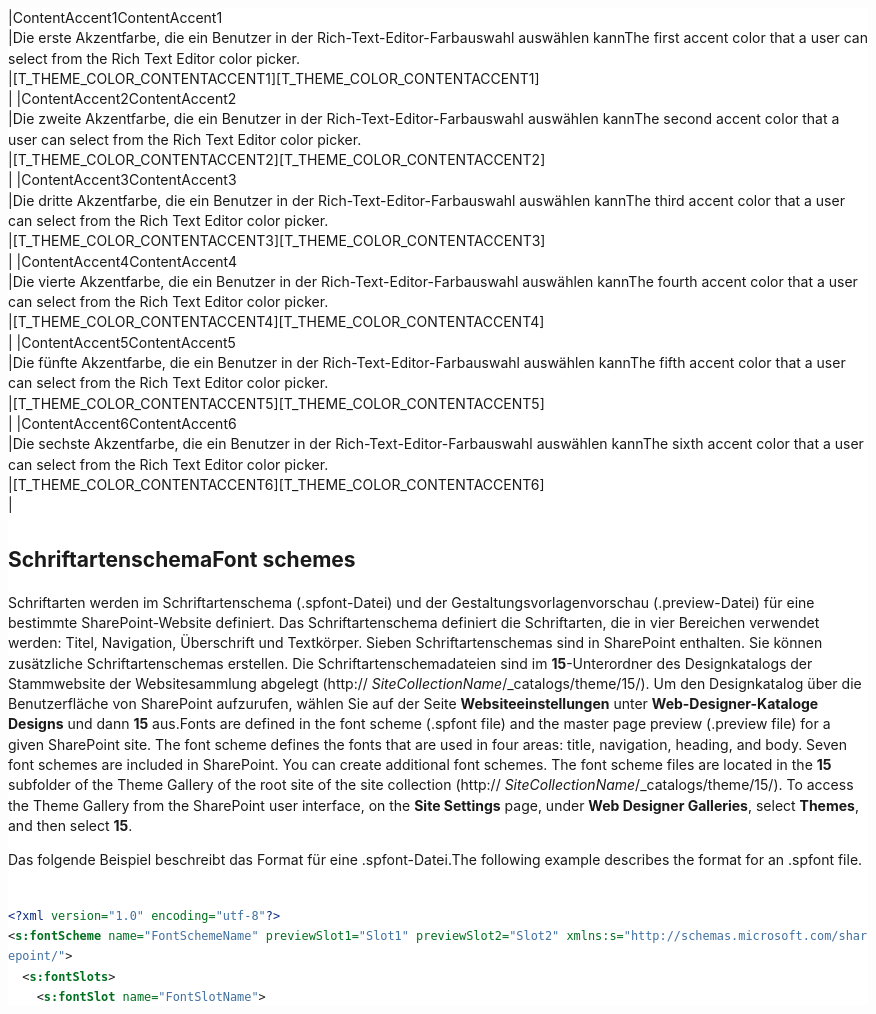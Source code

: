 |<span data-ttu-id="f43f2-405">ContentAccent1</span><span class="sxs-lookup"><span data-stu-id="f43f2-405">ContentAccent1</span></span>  <br/> |<span data-ttu-id="f43f2-406">Die erste Akzentfarbe, die ein Benutzer in der Rich-Text-Editor-Farbauswahl auswählen kann</span><span class="sxs-lookup"><span data-stu-id="f43f2-406">The first accent color that a user can select from the Rich Text Editor color picker.</span></span>  <br/> |<span data-ttu-id="f43f2-407">[T_THEME_COLOR_CONTENTACCENT1]</span><span class="sxs-lookup"><span data-stu-id="f43f2-407">[T_THEME_COLOR_CONTENTACCENT1]</span></span>  <br/> |
|<span data-ttu-id="f43f2-408">ContentAccent2</span><span class="sxs-lookup"><span data-stu-id="f43f2-408">ContentAccent2</span></span>  <br/> |<span data-ttu-id="f43f2-409">Die zweite Akzentfarbe, die ein Benutzer in der Rich-Text-Editor-Farbauswahl auswählen kann</span><span class="sxs-lookup"><span data-stu-id="f43f2-409">The second accent color that a user can select from the Rich Text Editor color picker.</span></span>  <br/> |<span data-ttu-id="f43f2-410">[T_THEME_COLOR_CONTENTACCENT2]</span><span class="sxs-lookup"><span data-stu-id="f43f2-410">[T_THEME_COLOR_CONTENTACCENT2]</span></span>  <br/> |
|<span data-ttu-id="f43f2-411">ContentAccent3</span><span class="sxs-lookup"><span data-stu-id="f43f2-411">ContentAccent3</span></span>  <br/> |<span data-ttu-id="f43f2-412">Die dritte Akzentfarbe, die ein Benutzer in der Rich-Text-Editor-Farbauswahl auswählen kann</span><span class="sxs-lookup"><span data-stu-id="f43f2-412">The third accent color that a user can select from the Rich Text Editor color picker.</span></span>  <br/> |<span data-ttu-id="f43f2-413">[T_THEME_COLOR_CONTENTACCENT3]</span><span class="sxs-lookup"><span data-stu-id="f43f2-413">[T_THEME_COLOR_CONTENTACCENT3]</span></span>  <br/> |
|<span data-ttu-id="f43f2-414">ContentAccent4</span><span class="sxs-lookup"><span data-stu-id="f43f2-414">ContentAccent4</span></span>  <br/> |<span data-ttu-id="f43f2-415">Die vierte Akzentfarbe, die ein Benutzer in der Rich-Text-Editor-Farbauswahl auswählen kann</span><span class="sxs-lookup"><span data-stu-id="f43f2-415">The fourth accent color that a user can select from the Rich Text Editor color picker.</span></span>  <br/> |<span data-ttu-id="f43f2-416">[T_THEME_COLOR_CONTENTACCENT4]</span><span class="sxs-lookup"><span data-stu-id="f43f2-416">[T_THEME_COLOR_CONTENTACCENT4]</span></span>  <br/> |
|<span data-ttu-id="f43f2-417">ContentAccent5</span><span class="sxs-lookup"><span data-stu-id="f43f2-417">ContentAccent5</span></span>  <br/> |<span data-ttu-id="f43f2-418">Die fünfte Akzentfarbe, die ein Benutzer in der Rich-Text-Editor-Farbauswahl auswählen kann</span><span class="sxs-lookup"><span data-stu-id="f43f2-418">The fifth accent color that a user can select from the Rich Text Editor color picker.</span></span>  <br/> |<span data-ttu-id="f43f2-419">[T_THEME_COLOR_CONTENTACCENT5]</span><span class="sxs-lookup"><span data-stu-id="f43f2-419">[T_THEME_COLOR_CONTENTACCENT5]</span></span>  <br/> |
|<span data-ttu-id="f43f2-420">ContentAccent6</span><span class="sxs-lookup"><span data-stu-id="f43f2-420">ContentAccent6</span></span>  <br/> |<span data-ttu-id="f43f2-421">Die sechste Akzentfarbe, die ein Benutzer in der Rich-Text-Editor-Farbauswahl auswählen kann</span><span class="sxs-lookup"><span data-stu-id="f43f2-421">The sixth accent color that a user can select from the Rich Text Editor color picker.</span></span>  <br/> |<span data-ttu-id="f43f2-422">[T_THEME_COLOR_CONTENTACCENT6]</span><span class="sxs-lookup"><span data-stu-id="f43f2-422">[T_THEME_COLOR_CONTENTACCENT6]</span></span>  <br/> |
   

## <a name="font-schemes"></a><span data-ttu-id="f43f2-423">Schriftartenschema</span><span class="sxs-lookup"><span data-stu-id="f43f2-423">Font schemes</span></span>
<span data-ttu-id="f43f2-424"><a name="font"> </a></span><span class="sxs-lookup"><span data-stu-id="f43f2-424"></span></span>

<span data-ttu-id="f43f2-p118">Schriftarten werden im Schriftartenschema (.spfont-Datei) und der Gestaltungsvorlagenvorschau (.preview-Datei) für eine bestimmte SharePoint-Website definiert. Das Schriftartenschema definiert die Schriftarten, die in vier Bereichen verwendet werden: Titel, Navigation, Überschrift und Textkörper. Sieben Schriftartenschemas sind in SharePoint enthalten. Sie können zusätzliche Schriftartenschemas erstellen. Die Schriftartenschemadateien sind im **15**-Unterordner des Designkatalogs der Stammwebsite der Websitesammlung abgelegt (http:// _SiteCollectionName_/_catalogs/theme/15/). Um den Designkatalog über die Benutzerfläche von SharePoint aufzurufen, wählen Sie auf der Seite **Websiteeinstellungen** unter **Web-Designer-Kataloge** **Designs** und dann **15** aus.</span><span class="sxs-lookup"><span data-stu-id="f43f2-p118">Fonts are defined in the font scheme (.spfont file) and the master page preview (.preview file) for a given SharePoint site. The font scheme defines the fonts that are used in four areas: title, navigation, heading, and body. Seven font schemes are included in SharePoint. You can create additional font schemes. The font scheme files are located in the **15** subfolder of the Theme Gallery of the root site of the site collection (http:// _SiteCollectionName_/_catalogs/theme/15/). To access the Theme Gallery from the SharePoint user interface, on the **Site Settings** page, under **Web Designer Galleries**, select **Themes**, and then select **15**.</span></span>
  
    
    
<span data-ttu-id="f43f2-431">Das folgende Beispiel beschreibt das Format für eine .spfont-Datei.</span><span class="sxs-lookup"><span data-stu-id="f43f2-431">The following example describes the format for an .spfont file.</span></span>
  
    
    



```xml

<?xml version="1.0" encoding="utf-8"?>
<s:fontScheme name="FontSchemeName" previewSlot1="Slot1" previewSlot2="Slot2" xmlns:s="http://schemas.microsoft.com/sharepoint/">
  <s:fontSlots>
    <s:fontSlot name="FontSlotName">
```